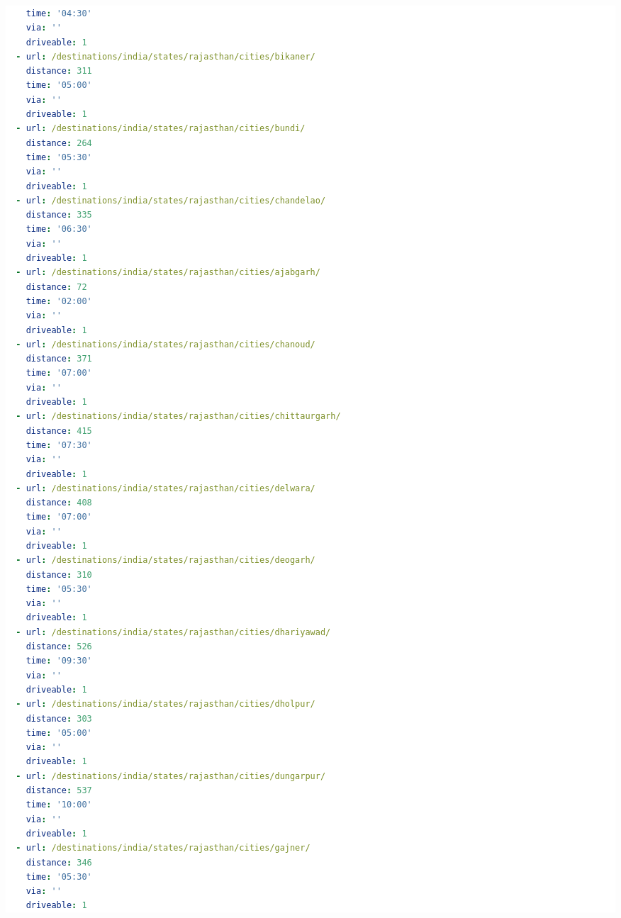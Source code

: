 ```yaml
    time: '04:30'
    via: ''
    driveable: 1
  - url: /destinations/india/states/rajasthan/cities/bikaner/
    distance: 311
    time: '05:00'
    via: ''
    driveable: 1
  - url: /destinations/india/states/rajasthan/cities/bundi/
    distance: 264
    time: '05:30'
    via: ''
    driveable: 1
  - url: /destinations/india/states/rajasthan/cities/chandelao/
    distance: 335
    time: '06:30'
    via: ''
    driveable: 1
  - url: /destinations/india/states/rajasthan/cities/ajabgarh/
    distance: 72
    time: '02:00'
    via: ''
    driveable: 1
  - url: /destinations/india/states/rajasthan/cities/chanoud/
    distance: 371
    time: '07:00'
    via: ''
    driveable: 1
  - url: /destinations/india/states/rajasthan/cities/chittaurgarh/
    distance: 415
    time: '07:30'
    via: ''
    driveable: 1
  - url: /destinations/india/states/rajasthan/cities/delwara/
    distance: 408
    time: '07:00'
    via: ''
    driveable: 1
  - url: /destinations/india/states/rajasthan/cities/deogarh/
    distance: 310
    time: '05:30'
    via: ''
    driveable: 1
  - url: /destinations/india/states/rajasthan/cities/dhariyawad/
    distance: 526
    time: '09:30'
    via: ''
    driveable: 1
  - url: /destinations/india/states/rajasthan/cities/dholpur/
    distance: 303
    time: '05:00'
    via: ''
    driveable: 1
  - url: /destinations/india/states/rajasthan/cities/dungarpur/
    distance: 537
    time: '10:00'
    via: ''
    driveable: 1
  - url: /destinations/india/states/rajasthan/cities/gajner/
    distance: 346
    time: '05:30'
    via: ''
    driveable: 1
```